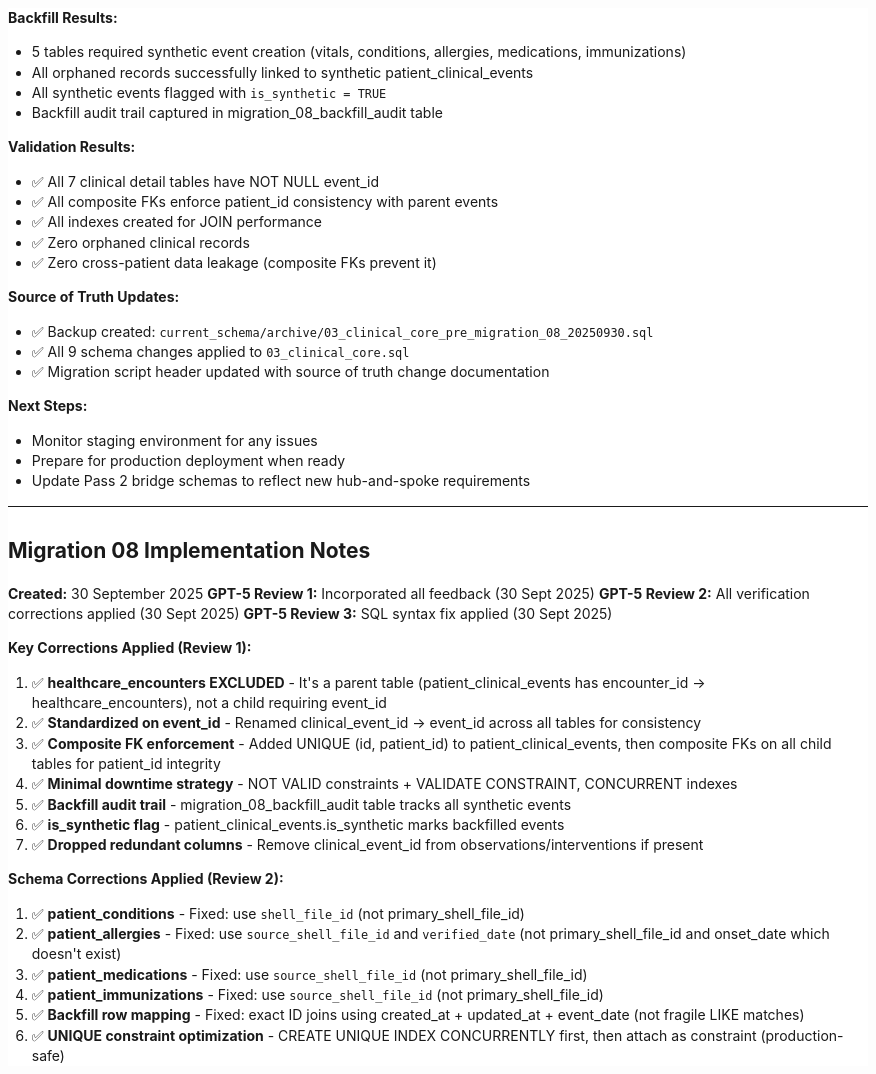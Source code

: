 **Backfill Results:**
- 5 tables required synthetic event creation (vitals, conditions, allergies, medications, immunizations)
- All orphaned records successfully linked to synthetic patient_clinical_events
- All synthetic events flagged with `is_synthetic = TRUE`
- Backfill audit trail captured in migration_08_backfill_audit table

**Validation Results:**
- ✅ All 7 clinical detail tables have NOT NULL event_id
- ✅ All composite FKs enforce patient_id consistency with parent events
- ✅ All indexes created for JOIN performance
- ✅ Zero orphaned clinical records
- ✅ Zero cross-patient data leakage (composite FKs prevent it)

**Source of Truth Updates:**
- ✅ Backup created: `current_schema/archive/03_clinical_core_pre_migration_08_20250930.sql`
- ✅ All 9 schema changes applied to `03_clinical_core.sql`
- ✅ Migration script header updated with source of truth change documentation

**Next Steps:**
- Monitor staging environment for any issues
- Prepare for production deployment when ready
- Update Pass 2 bridge schemas to reflect new hub-and-spoke requirements

---

## Migration 08 Implementation Notes

**Created:** 30 September 2025
**GPT-5 Review 1:** Incorporated all feedback (30 Sept 2025)
**GPT-5 Review 2:** All verification corrections applied (30 Sept 2025)
**GPT-5 Review 3:** SQL syntax fix applied (30 Sept 2025)

**Key Corrections Applied (Review 1):**
1. ✅ **healthcare_encounters EXCLUDED** - It's a parent table (patient_clinical_events has encounter_id → healthcare_encounters), not a child requiring event_id
2. ✅ **Standardized on event_id** - Renamed clinical_event_id → event_id across all tables for consistency
3. ✅ **Composite FK enforcement** - Added UNIQUE (id, patient_id) to patient_clinical_events, then composite FKs on all child tables for patient_id integrity
4. ✅ **Minimal downtime strategy** - NOT VALID constraints + VALIDATE CONSTRAINT, CONCURRENT indexes
5. ✅ **Backfill audit trail** - migration_08_backfill_audit table tracks all synthetic events
6. ✅ **is_synthetic flag** - patient_clinical_events.is_synthetic marks backfilled events
7. ✅ **Dropped redundant columns** - Remove clinical_event_id from observations/interventions if present

**Schema Corrections Applied (Review 2):**
1. ✅ **patient_conditions** - Fixed: use `shell_file_id` (not primary_shell_file_id)
2. ✅ **patient_allergies** - Fixed: use `source_shell_file_id` and `verified_date` (not primary_shell_file_id and onset_date which doesn't exist)
3. ✅ **patient_medications** - Fixed: use `source_shell_file_id` (not primary_shell_file_id)
4. ✅ **patient_immunizations** - Fixed: use `source_shell_file_id` (not primary_shell_file_id)
5. ✅ **Backfill row mapping** - Fixed: exact ID joins using created_at + updated_at + event_date (not fragile LIKE matches)
6. ✅ **UNIQUE constraint optimization** - CREATE UNIQUE INDEX CONCURRENTLY first, then attach as constraint (production-safe)
